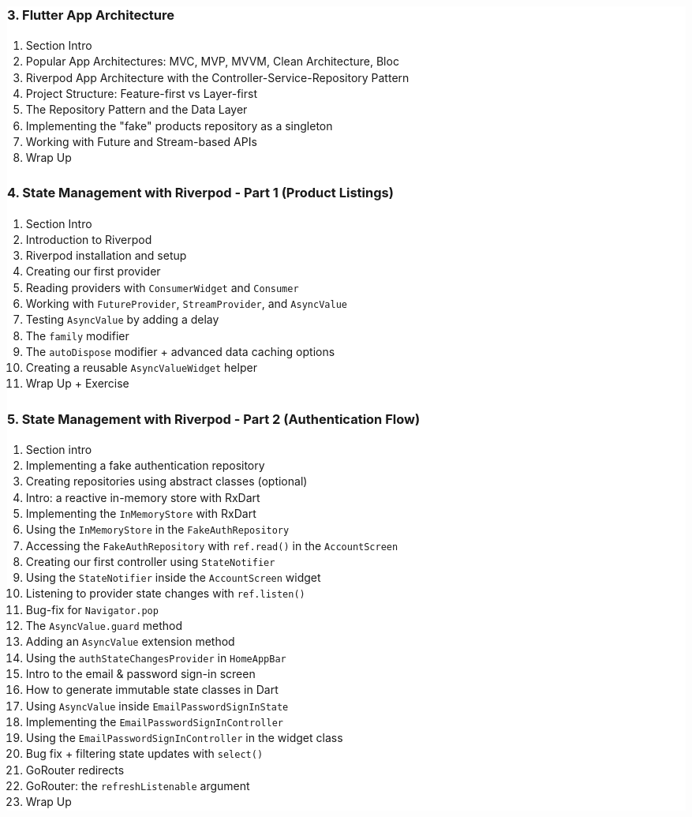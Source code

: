 ### 3. Flutter App Architecture

1. Section Intro
2. Popular App Architectures: MVC, MVP, MVVM, Clean Architecture, Bloc
3. Riverpod App Architecture with the Controller-Service-Repository Pattern
4. Project Structure: Feature-first vs Layer-first
5. The Repository Pattern and the Data Layer
6. Implementing the "fake" products repository as a singleton
7. Working with Future and Stream-based APIs
8. Wrap Up

### 4. State Management with Riverpod - Part 1 (Product Listings)

1. Section Intro
2. Introduction to Riverpod
3. Riverpod installation and setup
4. Creating our first provider
5. Reading providers with `ConsumerWidget` and `Consumer`
6. Working with `FutureProvider`, `StreamProvider`, and `AsyncValue`
7. Testing `AsyncValue` by adding a delay
8. The `family` modifier
9. The `autoDispose` modifier + advanced data caching options
10. Creating a reusable `AsyncValueWidget` helper
11. Wrap Up + Exercise

### 5. State Management with Riverpod - Part 2 (Authentication Flow)

1. Section intro
2. Implementing a fake authentication repository
3. Creating repositories using abstract classes (optional)
4. Intro: a reactive in-memory store with RxDart
5. Implementing the `InMemoryStore` with RxDart
6. Using the `InMemoryStore` in the `FakeAuthRepository`
7. Accessing the `FakeAuthRepository` with `ref.read()` in the `AccountScreen`
8. Creating our first controller using `StateNotifier`
9. Using the `StateNotifier` inside the `AccountScreen` widget
10. Listening to provider state changes with `ref.listen()`
11. Bug-fix for `Navigator.pop`
12. The `AsyncValue.guard` method
13. Adding an `AsyncValue` extension method
14. Using the `authStateChangesProvider` in `HomeAppBar`
15. Intro to the email & password sign-in screen
16. How to generate immutable state classes in Dart
17. Using `AsyncValue` inside `EmailPasswordSignInState`
18. Implementing the `EmailPasswordSignInController`
19. Using the `EmailPasswordSignInController` in the widget class
20. Bug fix + filtering state updates with `select()`
21. GoRouter redirects
22. GoRouter: the `refreshListenable` argument
23. Wrap Up
